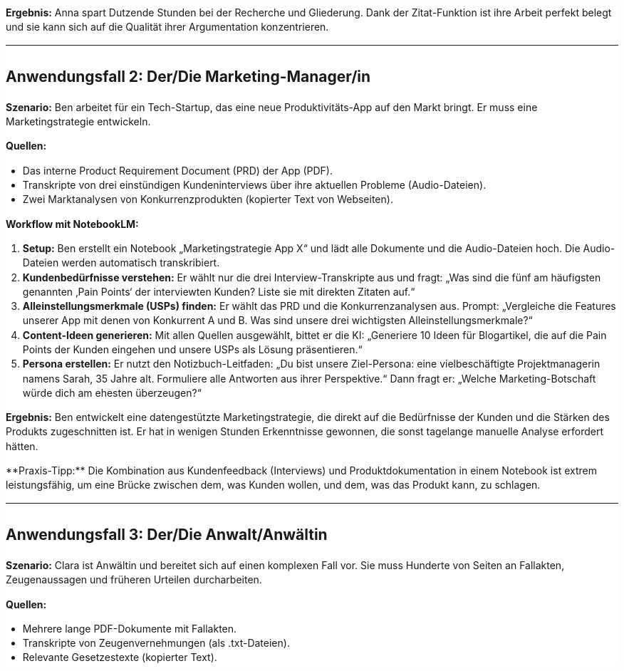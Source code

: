 **Ergebnis:** Anna spart Dutzende Stunden bei der Recherche und Gliederung. Dank der Zitat-Funktion ist ihre Arbeit perfekt belegt und sie kann sich auf die Qualität ihrer Argumentation konzentrieren.

---

## Anwendungsfall 2: Der/Die Marketing-Manager/in

**Szenario:** Ben arbeitet für ein Tech-Startup, das eine neue Produktivitäts-App auf den Markt bringt. Er muss eine Marketingstrategie entwickeln.

**Quellen:**

*   Das interne Product Requirement Document (PRD) der App (PDF).
*   Transkripte von drei einstündigen Kundeninterviews über ihre aktuellen Probleme (Audio-Dateien).
*   Zwei Marktanalysen von Konkurrenzprodukten (kopierter Text von Webseiten).

**Workflow mit NotebookLM:**

1.  **Setup:** Ben erstellt ein Notebook „Marketingstrategie App X“ und lädt alle Dokumente und die Audio-Dateien hoch. Die Audio-Dateien werden automatisch transkribiert.
2.  **Kundenbedürfnisse verstehen:** Er wählt nur die drei Interview-Transkripte aus und fragt: „Was sind die fünf am häufigsten genannten ‚Pain Points‘ der interviewten Kunden? Liste sie mit direkten Zitaten auf.“
3.  **Alleinstellungsmerkmale (USPs) finden:** Er wählt das PRD und die Konkurrenzanalysen aus. Prompt: „Vergleiche die Features unserer App mit denen von Konkurrent A und B. Was sind unsere drei wichtigsten Alleinstellungsmerkmale?“
4.  **Content-Ideen generieren:** Mit allen Quellen ausgewählt, bittet er die KI: „Generiere 10 Ideen für Blogartikel, die auf die Pain Points der Kunden eingehen und unsere USPs als Lösung präsentieren.“
5.  **Persona erstellen:** Er nutzt den Notizbuch-Leitfaden: „Du bist unsere Ziel-Persona: eine vielbeschäftigte Projektmanagerin namens Sarah, 35 Jahre alt. Formuliere alle Antworten aus ihrer Perspektive.“ Dann fragt er: „Welche Marketing-Botschaft würde dich am ehesten überzeugen?“

**Ergebnis:** Ben entwickelt eine datengestützte Marketingstrategie, die direkt auf die Bedürfnisse der Kunden und die Stärken des Produkts zugeschnitten ist. Er hat in wenigen Stunden Erkenntnisse gewonnen, die sonst tagelange manuelle Analyse erfordert hätten.

<div class="callout-box">
    **Praxis-Tipp:** Die Kombination aus Kundenfeedback (Interviews) und Produktdokumentation in einem Notebook ist extrem leistungsfähig, um eine Brücke zwischen dem, was Kunden wollen, und dem, was das Produkt kann, zu schlagen.
</div>

---

## Anwendungsfall 3: Der/Die Anwalt/Anwältin

**Szenario:** Clara ist Anwältin und bereitet sich auf einen komplexen Fall vor. Sie muss Hunderte von Seiten an Fallakten, Zeugenaussagen und früheren Urteilen durcharbeiten.

**Quellen:**

*   Mehrere lange PDF-Dokumente mit Fallakten.
*   Transkripte von Zeugenvernehmungen (als .txt-Dateien).
*   Relevante Gesetzestexte (kopierter Text).
